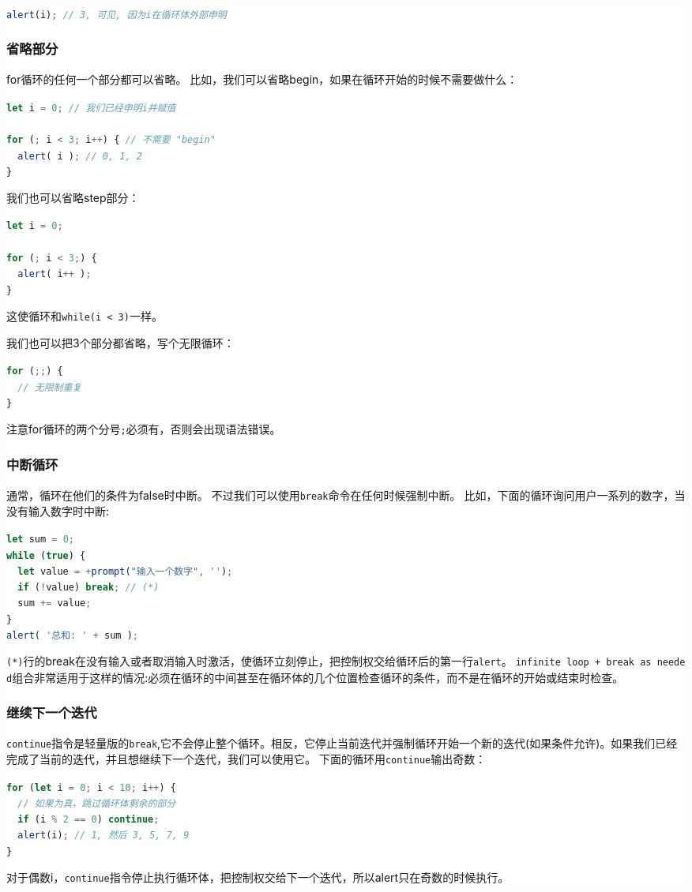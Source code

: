 ```javascript
alert(i); // 3, 可见, 因为i在循环体外部申明
```

### 省略部分
for循环的任何一个部分都可以省略。
比如，我们可以省略begin，如果在循环开始的时候不需要做什么：
```javascript
let i = 0; // 我们已经申明i并赋值

for (; i < 3; i++) { // 不需要 "begin"
  alert( i ); // 0, 1, 2
}
```

我们也可以省略step部分：
```javascript
let i = 0;

for (; i < 3;) {
  alert( i++ );
}
```
这使循环和`while(i < 3)`一样。

我们也可以把3个部分都省略，写个无限循环：
```javascript
for (;;) {
  // 无限制重复
}
```

注意for循环的两个分号`;`必须有，否则会出现语法错误。

### 中断循环
通常，循环在他们的条件为false时中断。
不过我们可以使用`break`命令在任何时候强制中断。
比如，下面的循环询问用户一系列的数字，当没有输入数字时中断:
```javascript
let sum = 0;
while (true) {
  let value = +prompt("输入一个数字", '');
  if (!value) break; // (*)
  sum += value;
}
alert( '总和: ' + sum );
```
`(*)`行的break在没有输入或者取消输入时激活，使循环立刻停止，把控制权交给循环后的第一行`alert`。
`infinite loop + break as needed`组合非常适用于这样的情况:必须在循环的中间甚至在循环体的几个位置检查循环的条件，而不是在循环的开始或结束时检查。

### 继续下一个迭代
`continue`指令是轻量版的`break`,它不会停止整个循环。相反，它停止当前迭代并强制循环开始一个新的迭代(如果条件允许)。如果我们已经完成了当前的迭代，并且想继续下一个迭代，我们可以使用它。
下面的循环用`continue`输出奇数：
```javascript
for (let i = 0; i < 10; i++) {
  // 如果为真，跳过循环体剩余的部分
  if (i % 2 == 0) continue;
  alert(i); // 1, 然后 3, 5, 7, 9
}
```
对于偶数i，`continue`指令停止执行循环体，把控制权交给下一个迭代，所以alert只在奇数的时候执行。
